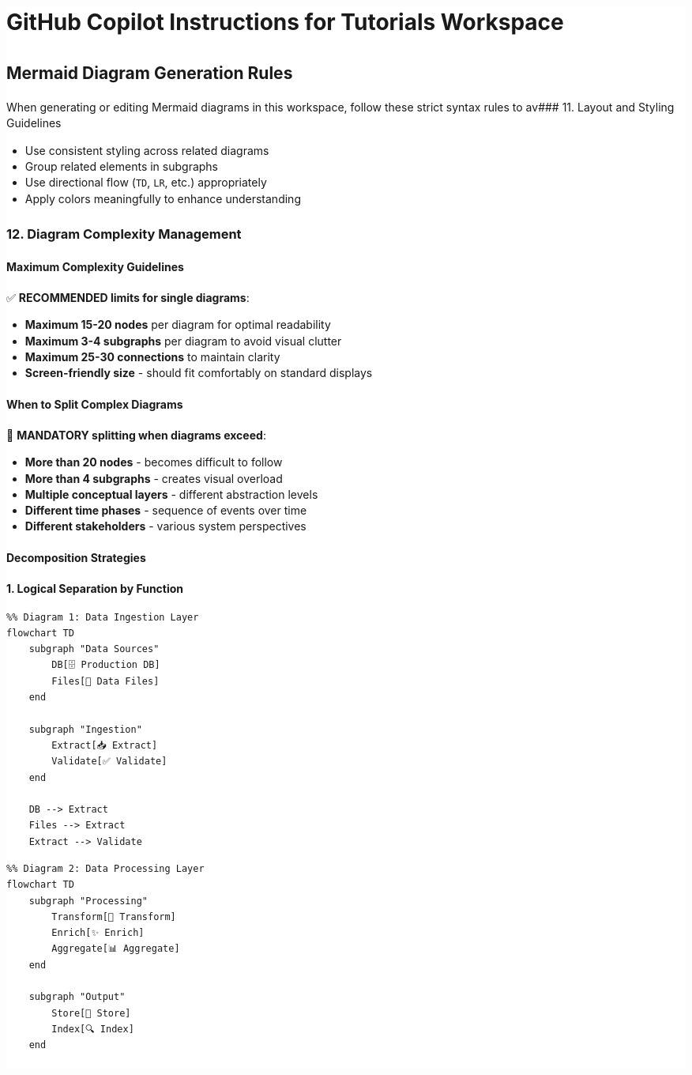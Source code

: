 # GitHub Copilot Instructions for Tutorials Workspace

## Mermaid Diagram Generation Rules

When generating or editing Mermaid diagrams in this workspace, follow these strict syntax rules to av### 11. Layout and Styling Guidelines
- Use consistent styling across related diagrams
- Group related elements in subgraphs
- Use directional flow (`TD`, `LR`, etc.) appropriately
- Apply colors meaningfully to enhance understanding

### 12. Diagram Complexity Management

#### Maximum Complexity Guidelines
✅ **RECOMMENDED limits for single diagrams**:
- **Maximum 15-20 nodes** per diagram for optimal readability
- **Maximum 3-4 subgraphs** per diagram to avoid visual clutter
- **Maximum 25-30 connections** to maintain clarity
- **Screen-friendly size** - should fit comfortably on standard displays

#### When to Split Complex Diagrams
🚨 **MANDATORY splitting when diagrams exceed**:
- **More than 20 nodes** - becomes difficult to follow
- **More than 4 subgraphs** - creates visual overload
- **Multiple conceptual layers** - different abstraction levels
- **Different time phases** - sequence of events over time
- **Different stakeholders** - various system perspectives

#### Decomposition Strategies

**1. Logical Separation by Function**
```mermaid
%% Diagram 1: Data Ingestion Layer
flowchart TD
    subgraph "Data Sources"
        DB[🗄️ Production DB]
        Files[📁 Data Files]
    end
    
    subgraph "Ingestion"
        Extract[📥 Extract]
        Validate[✅ Validate]
    end
    
    DB --> Extract
    Files --> Extract
    Extract --> Validate
```

```mermaid
%% Diagram 2: Data Processing Layer
flowchart TD
    subgraph "Processing"
        Transform[🔧 Transform]
        Enrich[✨ Enrich]
        Aggregate[📊 Aggregate]
    end
    
    subgraph "Output"
        Store[💾 Store]
        Index[🔍 Index]
    end
    
```